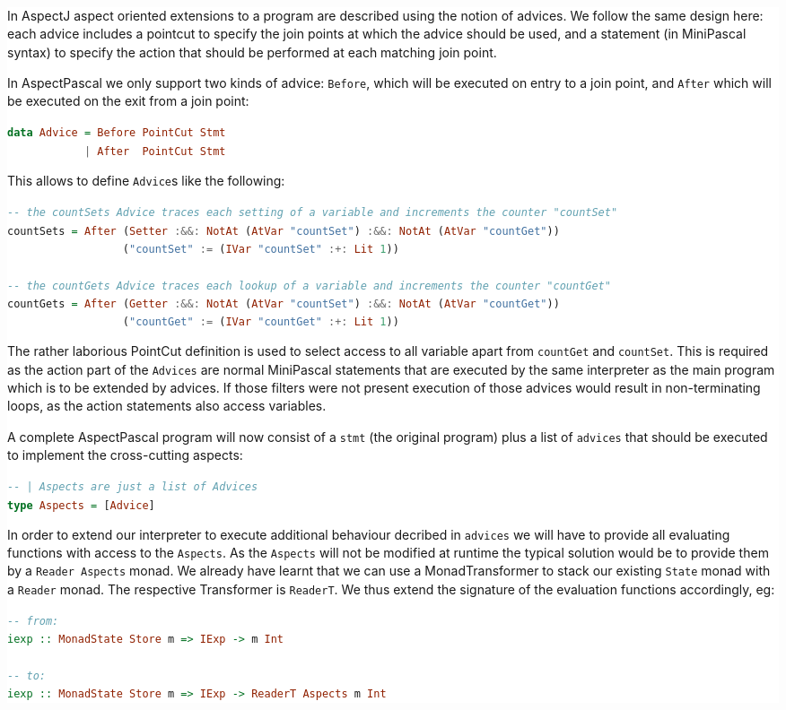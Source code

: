 In AspectJ aspect oriented extensions to a program are described using the notion of advices.
We follow the same design here: each advice includes a pointcut to specify the join points at which the
advice should be used, and a statement (in MiniPascal syntax) to specify the action that should be performed at each matching join point.

In AspectPascal we only support two kinds of advice: `Before`, which will be executed on entry to a join point, and
`After` which will be executed on the exit from a join point:

```haskell
data Advice = Before PointCut Stmt
            | After  PointCut Stmt
```

This allows to define `Advice`s like the following:

```haskell
-- the countSets Advice traces each setting of a variable and increments the counter "countSet"
countSets = After (Setter :&&: NotAt (AtVar "countSet") :&&: NotAt (AtVar "countGet"))
                  ("countSet" := (IVar "countSet" :+: Lit 1))

-- the countGets Advice traces each lookup of a variable and increments the counter "countGet"
countGets = After (Getter :&&: NotAt (AtVar "countSet") :&&: NotAt (AtVar "countGet"))
                  ("countGet" := (IVar "countGet" :+: Lit 1))
```

The rather laborious PointCut definition is used to select access to all variable apart from `countGet` and `countSet`.
This is required as the action part of the `Advices` are normal MiniPascal statements that are executed by the same interpreter as the main program which is to be extended by advices. If those filters were not present execution of those advices would result in non-terminating loops, as the action statements also access variables.

A complete AspectPascal program will now consist of a `stmt` (the original program) plus a list of `advices` that should be executed to implement the cross-cutting aspects:

```haskell
-- | Aspects are just a list of Advices
type Aspects = [Advice]
```

In order to extend our interpreter to execute additional behaviour decribed in `advices` we will have to provide all evaluating functions with access to the `Aspects`.
As the `Aspects` will not be modified at runtime the typical solution would be to provide them by a `Reader Aspects` monad.
We already have learnt that we can use a MonadTransformer to stack our existing `State` monad with a `Reader` monad. The respective Transformer is `ReaderT`.
We thus extend the signature of the evaluation functions accordingly, eg:

```haskell
-- from:
iexp :: MonadState Store m => IExp -> m Int

-- to:
iexp :: MonadState Store m => IExp -> ReaderT Aspects m Int
```
